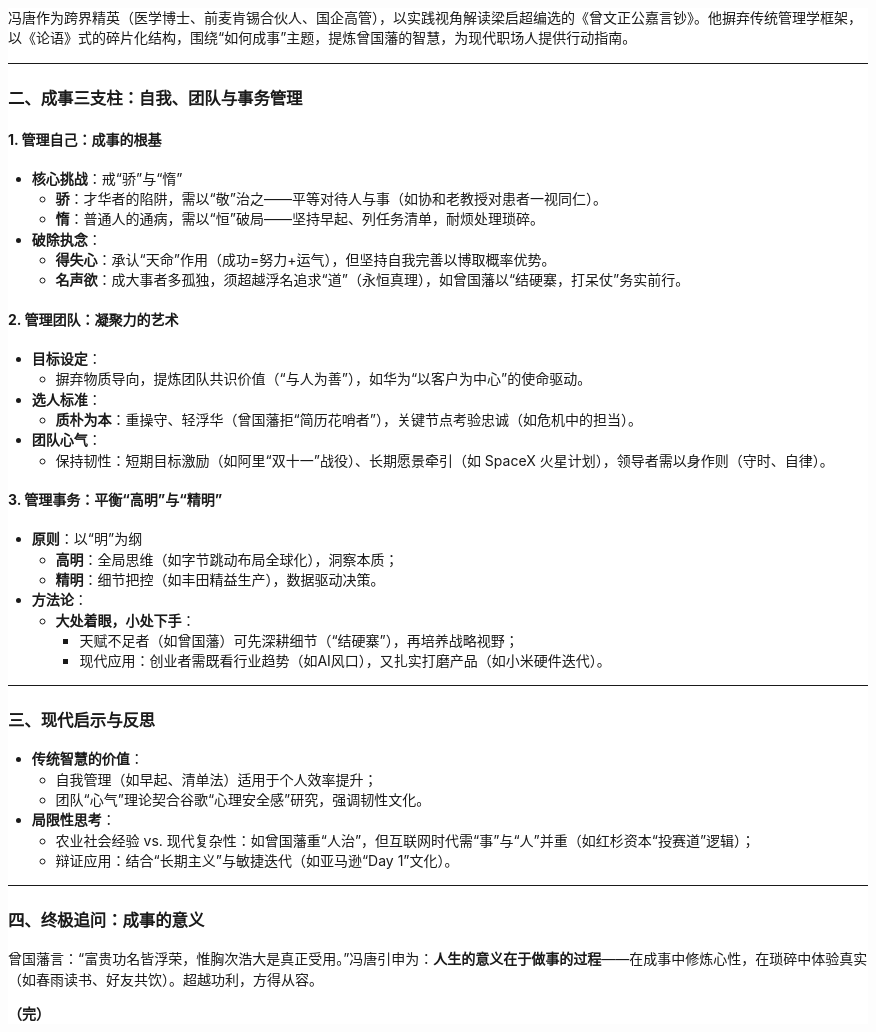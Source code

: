 冯唐作为跨界精英（医学博士、前麦肯锡合伙人、国企高管），以实践视角解读梁启超编选的《曾文正公嘉言钞》。他摒弃传统管理学框架，以《论语》式的碎片化结构，围绕“如何成事”主题，提炼曾国藩的智慧，为现代职场人提供行动指南。

---

### **二、成事三支柱：自我、团队与事务管理**

#### **1. 管理自己：成事的根基**

- **核心挑战**：戒“骄”与“惰”
  - **骄**：才华者的陷阱，需以“敬”治之——平等对待人与事（如协和老教授对患者一视同仁）。
  - **惰**：普通人的通病，需以“恒”破局——坚持早起、列任务清单，耐烦处理琐碎。
- **破除执念**：
  - **得失心**：承认“天命”作用（成功=努力+运气），但坚持自我完善以博取概率优势。
  - **名声欲**：成大事者多孤独，须超越浮名追求“道”（永恒真理），如曾国藩以“结硬寨，打呆仗”务实前行。

#### **2. 管理团队：凝聚力的艺术**

- **目标设定**：
  - 摒弃物质导向，提炼团队共识价值（“与人为善”），如华为“以客户为中心”的使命驱动。
- **选人标准**：
  - **质朴为本**：重操守、轻浮华（曾国藩拒“简历花哨者”），关键节点考验忠诚（如危机中的担当）。
- **团队心气**：
  - 保持韧性：短期目标激励（如阿里“双十一”战役）、长期愿景牵引（如 SpaceX 火星计划），领导者需以身作则（守时、自律）。

#### **3. 管理事务：平衡“高明”与“精明”**

- **原则**：以“明”为纲
  - **高明**：全局思维（如字节跳动布局全球化），洞察本质；
  - **精明**：细节把控（如丰田精益生产），数据驱动决策。
- **方法论**：
  - **大处着眼，小处下手**：
    - 天赋不足者（如曾国藩）可先深耕细节（“结硬寨”），再培养战略视野；
    - 现代应用：创业者需既看行业趋势（如AI风口），又扎实打磨产品（如小米硬件迭代）。

---

### **三、现代启示与反思**

- **传统智慧的价值**：
  - 自我管理（如早起、清单法）适用于个人效率提升；
  - 团队“心气”理论契合谷歌“心理安全感”研究，强调韧性文化。
- **局限性思考**：
  - 农业社会经验 vs. 现代复杂性：如曾国藩重“人治”，但互联网时代需“事”与“人”并重（如红杉资本“投赛道”逻辑）；
  - 辩证应用：结合“长期主义”与敏捷迭代（如亚马逊“Day 1”文化）。

---

### **四、终极追问：成事的意义**

曾国藩言：“富贵功名皆浮荣，惟胸次浩大是真正受用。”冯唐引申为：**人生的意义在于做事的过程**——在成事中修炼心性，在琐碎中体验真实（如春雨读书、好友共饮）。超越功利，方得从容。

**（完）**
